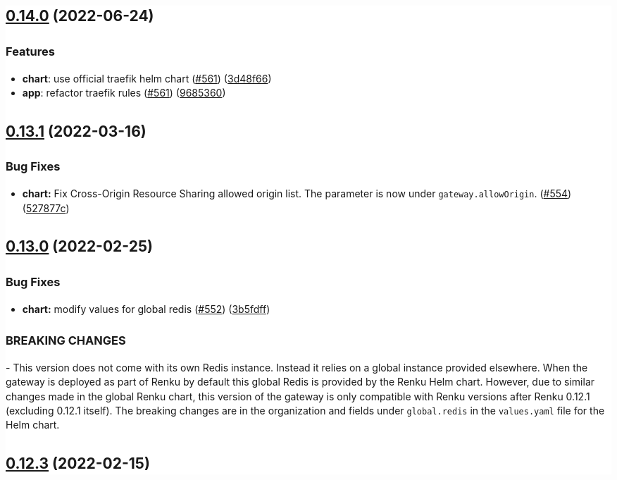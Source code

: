 
## [0.14.0](https://github.com/SwissDataScienceCenter/renku-gateway/compare/0.13.1...0.14.0) (2022-06-24)

### Features

- **chart**: use official traefik helm chart ([#561](https://github.com/SwissDataScienceCenter/renku-gateway/issues/561))
    ([3d48f66](https://github.com/SwissDataScienceCenter/renku-gateway/commit/3d48f66c5c4aa0ca7a148ea504849c4b908badd0))
- **app**: refactor traefik rules ([#561](https://github.com/SwissDataScienceCenter/renku-gateway/issues/561))
    ([9685360](https://github.com/SwissDataScienceCenter/renku-gateway/commit/96853609707c4c2468220613ac49ec21be39fcd5))

## [0.13.1](https://github.com/SwissDataScienceCenter/renku-gateway/compare/0.13.0...0.13.1) (2022-03-16)

### Bug Fixes

-   **chart:** Fix Cross-Origin Resource Sharing allowed origin list.
    The parameter is now under `gateway.allowOrigin`.
    ([#554](https://github.com/SwissDataScienceCenter/renku-gateway/issues/554))
    ([527877c](https://github.com/SwissDataScienceCenter/renku-gateway/commit/527877c309d535f50df97cf83963bb63549ff0fc))

## [0.13.0](https://github.com/SwissDataScienceCenter/renku-gateway/compare/0.12.3...0.13.0) (2022-02-25)

### Bug Fixes

-   **chart:** modify values for global redis
    ([#552](https://github.com/SwissDataScienceCenter/renku-gateway/issues/552))
    ([3b5fdff](https://github.com/SwissDataScienceCenter/renku-gateway/commit/3b5fdffcd883cbe5af4566558b32593b68f9fb2e))

### BREAKING CHANGES

\- This version does not come with its own Redis instance. Instead it
relies on a global instance provided elsewhere. When the gateway is
deployed as part of Renku by default this global Redis is provided by
the Renku Helm chart. However, due to similar changes made in the global
Renku chart, this version of the gateway is only compatible with Renku
versions after Renku 0.12.1 (excluding 0.12.1 itself). The breaking
changes are in the organization and fields under
`global.redis` in the `values.yaml` file for the
Helm chart.

## [0.12.3](https://github.com/SwissDataScienceCenter/renku-gateway/compare/0.12.2...0.12.3) (2022-02-15)
